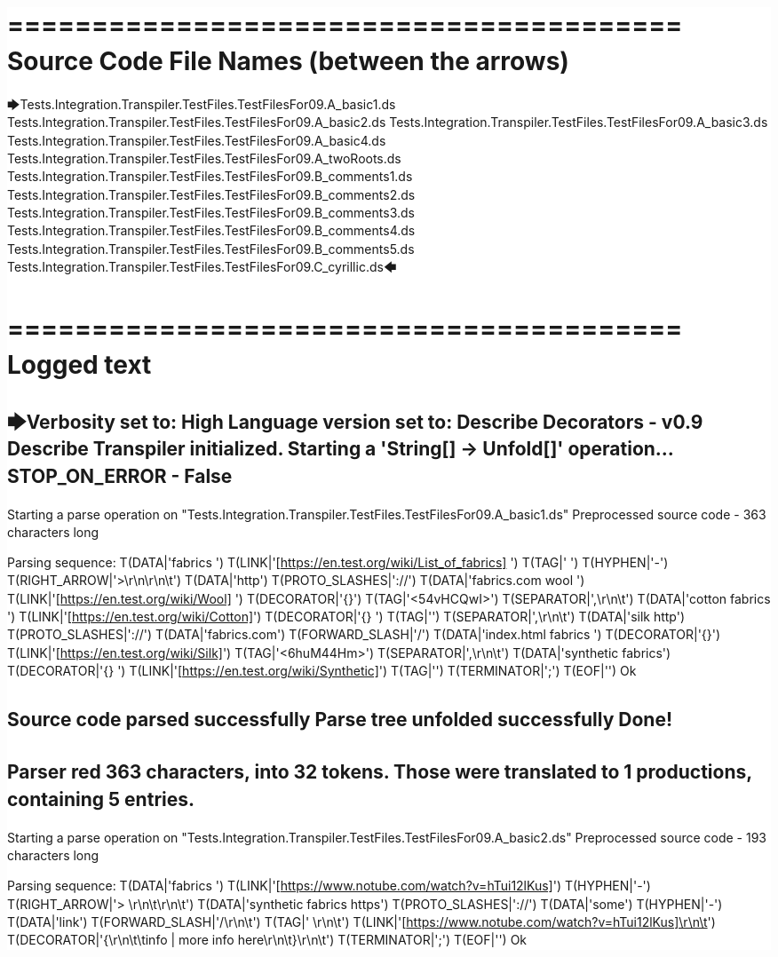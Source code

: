 ========================================
Source Code File Names (between the arrows)
========================================

🡆Tests.Integration.Transpiler.TestFiles.TestFilesFor09.A_basic1.ds
Tests.Integration.Transpiler.TestFiles.TestFilesFor09.A_basic2.ds
Tests.Integration.Transpiler.TestFiles.TestFilesFor09.A_basic3.ds
Tests.Integration.Transpiler.TestFiles.TestFilesFor09.A_basic4.ds
Tests.Integration.Transpiler.TestFiles.TestFilesFor09.A_twoRoots.ds
Tests.Integration.Transpiler.TestFiles.TestFilesFor09.B_comments1.ds
Tests.Integration.Transpiler.TestFiles.TestFilesFor09.B_comments2.ds
Tests.Integration.Transpiler.TestFiles.TestFilesFor09.B_comments3.ds
Tests.Integration.Transpiler.TestFiles.TestFilesFor09.B_comments4.ds
Tests.Integration.Transpiler.TestFiles.TestFilesFor09.B_comments5.ds
Tests.Integration.Transpiler.TestFiles.TestFilesFor09.C_cyrillic.ds🡄

========================================
Logged text
========================================

🡆Verbosity set to: High
Language version set to: Describe Decorators - v0.9
Describe Transpiler initialized.
Starting a 'String[] -> Unfold[]' operation...
STOP_ON_ERROR - False
------------------------
Starting a parse operation on "Tests.Integration.Transpiler.TestFiles.TestFilesFor09.A_basic1.ds"
Preprocessed source code - 363 characters long

Parsing sequence: T(DATA|'fabrics ') T(LINK|'[https://en.test.org/wiki/List_of_fabrics] ') T(TAG|'<QpeudYXy> ') T(HYPHEN|'-') T(RIGHT_ARROW|'>\r\n\r\n\t') T(DATA|'http') T(PROTO_SLASHES|'://') T(DATA|'fabrics.com wool ') T(LINK|'[https://en.test.org/wiki/Wool] ') T(DECORATOR|'{}') T(TAG|'<54vHCQwI>') T(SEPARATOR|',\r\n\t') T(DATA|'cotton fabrics ') T(LINK|'[https://en.test.org/wiki/Cotton]') T(DECORATOR|'{} ') T(TAG|'<Ll0bDtIQ>') T(SEPARATOR|',\r\n\t') T(DATA|'silk http') T(PROTO_SLASHES|'://') T(DATA|'fabrics.com') T(FORWARD_SLASH|'/') T(DATA|'index.html fabrics ') T(DECORATOR|'{}') T(LINK|'[https://en.test.org/wiki/Silk]') T(TAG|'<6huM44Hm>') T(SEPARATOR|',\r\n\t') T(DATA|'synthetic fabrics') T(DECORATOR|'{} ') T(LINK|'[https://en.test.org/wiki/Synthetic]') T(TAG|'<oAgVUPi0>') T(TERMINATOR|';') T(EOF|'<EOF>') Ok

Source code parsed successfully
Parse tree unfolded successfully
Done!
------------------------
Parser red 363 characters, into 32 tokens.
Those were translated to 1 productions, containing 5 entries.
------------------------
Starting a parse operation on "Tests.Integration.Transpiler.TestFiles.TestFilesFor09.A_basic2.ds"
Preprocessed source code - 193 characters long

Parsing sequence: T(DATA|'fabrics ') T(LINK|'[https://www.notube.com/watch?v=hTui12lKus]') T(HYPHEN|'-') T(RIGHT_ARROW|'> \r\n\t\r\n\t') T(DATA|'synthetic fabrics https') T(PROTO_SLASHES|'://') T(DATA|'some') T(HYPHEN|'-') T(DATA|'link') T(FORWARD_SLASH|'/\r\n\t') T(TAG|'<i1NLckN6> \r\n\t') T(LINK|'[https://www.notube.com/watch?v=hTui12lKus]\r\n\t') T(DECORATOR|'{\r\n\t\tinfo | more info here\r\n\t}\r\n\t') T(TERMINATOR|';') T(EOF|'<EOF>') Ok
